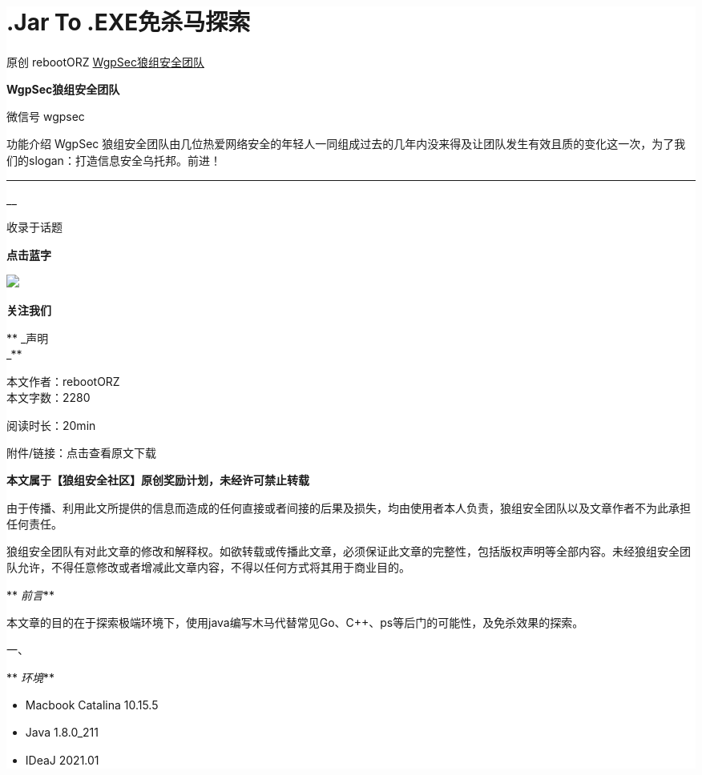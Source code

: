 #  .Jar To .EXE免杀马探索

原创 rebootORZ  [ WgpSec狼组安全团队 ](javascript:void\(0\);)

**WgpSec狼组安全团队** ![]()

微信号 wgpsec

功能介绍 WgpSec
狼组安全团队由几位热爱网络安全的年轻人一同组成过去的几年内没来得及让团队发生有效且质的变化这一次，为了我们的slogan：打造信息安全乌托邦。前进！

____

__

收录于话题

**点击蓝字**

![](https://gitee.com/fuli009/images/raw/master/public/20210903100205.png)

 **关注我们**

  

  

 ** _声明  
_**

本文作者：rebootORZ  
本文字数：2280

阅读时长：20min

附件/链接：点击查看原文下载

 **本文属于【狼组安全社区】原创奖励计划，未经许可禁止转载**

  

由于传播、利用此文所提供的信息而造成的任何直接或者间接的后果及损失，均由使用者本人负责，狼组安全团队以及文章作者不为此承担任何责任。

狼组安全团队有对此文章的修改和解释权。如欲转载或传播此文章，必须保证此文章的完整性，包括版权声明等全部内容。未经狼组安全团队允许，不得任意修改或者增减此文章内容，不得以任何方式将其用于商业目的。

  
  

 ** _前言_**

  

本文章的目的在于探索极端环境下，使用java编写木马代替常见Go、C++、ps等后门的可能性，及免杀效果的探索。

一、

 ** _环境_**

  * Macbook Catalina 10.15.5

  * Java 1.8.0_211

  * IDeaJ 2021.01

  